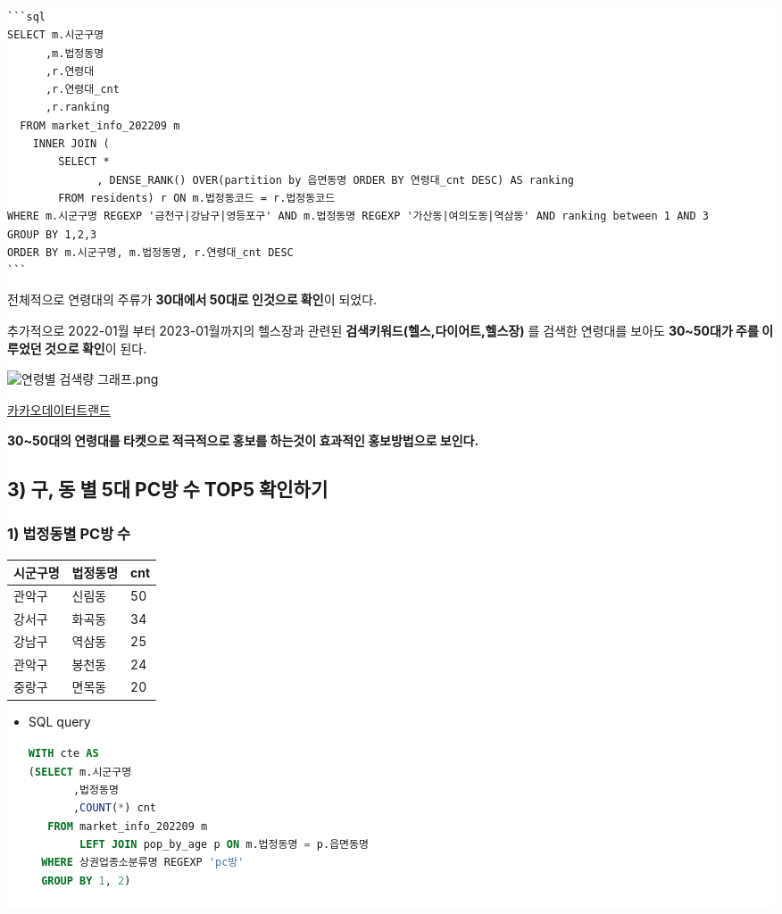     
    ```sql
    SELECT m.시군구명
    	  ,m.법정동명
          ,r.연령대
          ,r.연령대_cnt
          ,r.ranking
      FROM market_info_202209 m
    	INNER JOIN (
    		SELECT *
    			  , DENSE_RANK() OVER(partition by 읍면동명 ORDER BY 연령대_cnt DESC) AS ranking
            FROM residents) r ON m.법정동코드 = r.법정동코드
    WHERE m.시군구명 REGEXP '금천구|강남구|영등포구' AND m.법정동명 REGEXP '가산동|여의도동|역삼동' AND ranking between 1 AND 3
    GROUP BY 1,2,3
    ORDER BY m.시군구명, m.법정동명, r.연령대_cnt DESC
    ```
    

전체적으로 연령대의 주류가 **30대에서 50대로 인것으로 확인**이 되었다.

추가적으로 2022-01월 부터 2023-01월까지의 헬스장과 관련된 **검색키워드(헬스,다이어트,헬스장)** 를 검색한 연령대를 보아도 **30~50대가 주를 이루었던 것으로 확인**이 된다.

![연령별 검색량 그래프.png](https://wonil.notion.site/image/https%3A%2F%2Fs3-us-west-2.amazonaws.com%2Fsecure.notion-static.com%2F8147b5d9-0868-4164-b07e-6b30aa4e3624%2F%25EC%2597%25B0%25EB%25A0%25B9%25EB%25B3%2584_%25EA%25B2%2580%25EC%2583%2589%25EB%259F%2589_%25EA%25B7%25B8%25EB%259E%2598%25ED%2594%2584.png?id=78119511-bc0d-43ca-b952-ccc0127c5342&table=block&spaceId=6b2368ed-25f6-40aa-89b1-aad3f3ad9929&width=1340&userId=&cache=v2)

[카카오데이터트랜드](https://datatrend.kakao.com/result?q=%ED%97%AC%EC%8A%A4&q=%EB%8B%A4%EC%9D%B4%EC%96%B4%ED%8A%B8&q=%ED%97%AC%EC%8A%A4%EC%9E%A5&from=20220111&to=20230111&area=seoul)

**30~50대의 연령대를 타켓으로 적극적으로 홍보를 하는것이 효과적인 홍보방법으로 보인다.**

## 3) 구, 동 별 5대 PC방 수 TOP5 확인하기

### **1) 법정동별 PC방 수**

| 시군구명 | 법정동명 | cnt |
| --- | --- | --- |
| 관악구 | 신림동 | 50 |
| 강서구 | 화곡동 | 34 |
| 강남구 | 역삼동 | 25 |
| 관악구 | 봉천동 | 24 |
| 중랑구 | 면목동 | 20 |
- SQL query
    
    ```sql
    WITH cte AS
    (SELECT m.시군구명
           ,법정동명
           ,COUNT(*) cnt
       FROM market_info_202209 m
            LEFT JOIN pop_by_age p ON m.법정동명 = p.읍면동명
      WHERE 상권업종소분류명 REGEXP 'pc방'
      GROUP BY 1, 2)
     